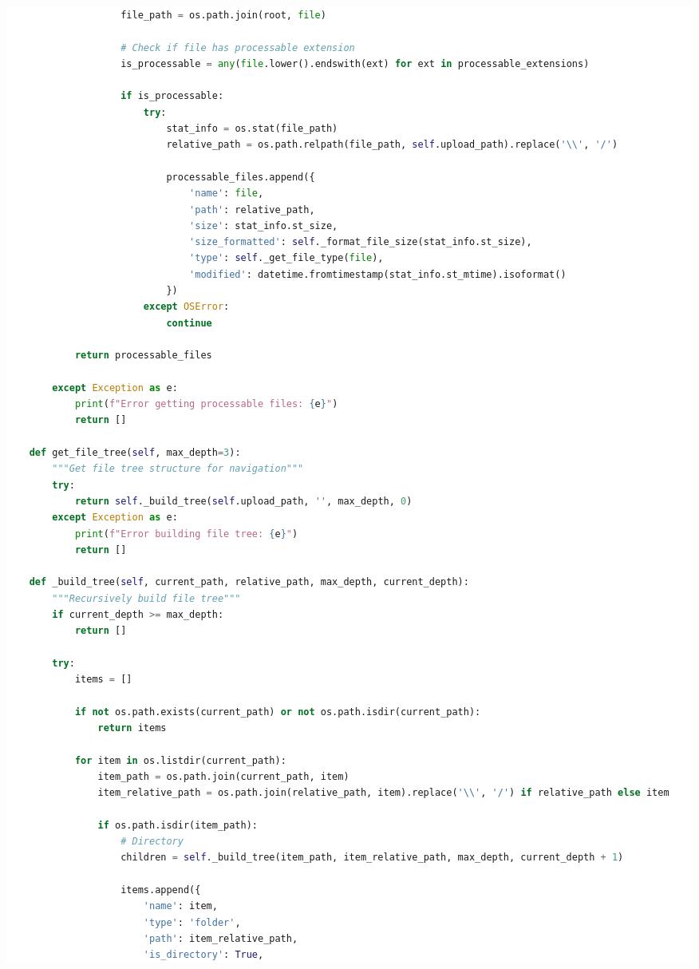 ```python
                    file_path = os.path.join(root, file)
                    
                    # Check if file has processable extension
                    is_processable = any(file.lower().endswith(ext) for ext in processable_extensions)
                    
                    if is_processable:
                        try:
                            stat_info = os.stat(file_path)
                            relative_path = os.path.relpath(file_path, self.upload_path).replace('\\', '/')
                            
                            processable_files.append({
                                'name': file,
                                'path': relative_path,
                                'size': stat_info.st_size,
                                'size_formatted': self._format_file_size(stat_info.st_size),
                                'type': self._get_file_type(file),
                                'modified': datetime.fromtimestamp(stat_info.st_mtime).isoformat()
                            })
                        except OSError:
                            continue
            
            return processable_files
            
        except Exception as e:
            print(f"Error getting processable files: {e}")
            return []
    
    def get_file_tree(self, max_depth=3):
        """Get file tree structure for navigation"""
        try:
            return self._build_tree(self.upload_path, '', max_depth, 0)
        except Exception as e:
            print(f"Error building file tree: {e}")
            return []
    
    def _build_tree(self, current_path, relative_path, max_depth, current_depth):
        """Recursively build file tree"""
        if current_depth >= max_depth:
            return []
        
        try:
            items = []
            
            if not os.path.exists(current_path) or not os.path.isdir(current_path):
                return items
            
            for item in os.listdir(current_path):
                item_path = os.path.join(current_path, item)
                item_relative_path = os.path.join(relative_path, item).replace('\\', '/') if relative_path else item
                
                if os.path.isdir(item_path):
                    # Directory
                    children = self._build_tree(item_path, item_relative_path, max_depth, current_depth + 1)
                    
                    items.append({
                        'name': item,
                        'type': 'folder',
                        'path': item_relative_path,
                        'is_directory': True,
```